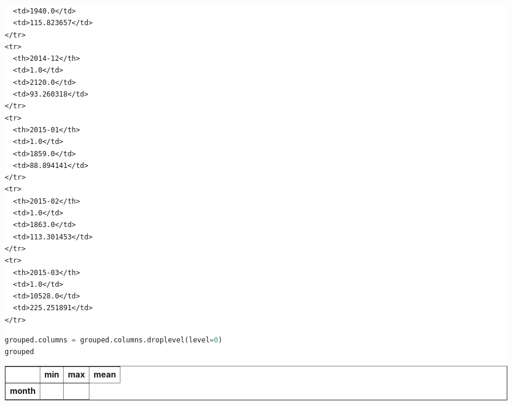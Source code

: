       <td>1940.0</td>
      <td>115.823657</td>
    </tr>
    <tr>
      <th>2014-12</th>
      <td>1.0</td>
      <td>2120.0</td>
      <td>93.260318</td>
    </tr>
    <tr>
      <th>2015-01</th>
      <td>1.0</td>
      <td>1859.0</td>
      <td>88.894141</td>
    </tr>
    <tr>
      <th>2015-02</th>
      <td>1.0</td>
      <td>1863.0</td>
      <td>113.301453</td>
    </tr>
    <tr>
      <th>2015-03</th>
      <td>1.0</td>
      <td>10528.0</td>
      <td>225.251891</td>
    </tr>
  </tbody>
</table>
</div>




```python
grouped.columns = grouped.columns.droplevel(level=0)
grouped
```




<div>
<style scoped>
    .dataframe tbody tr th:only-of-type {
        vertical-align: middle;
    }

    .dataframe tbody tr th {
        vertical-align: top;
    }

    .dataframe thead th {
        text-align: right;
    }
</style>
<table border="1" class="dataframe">
  <thead>
    <tr style="text-align: right;">
      <th></th>
      <th>min</th>
      <th>max</th>
      <th>mean</th>
    </tr>
    <tr>
      <th>month</th>
      <th></th>
      <th></th>
